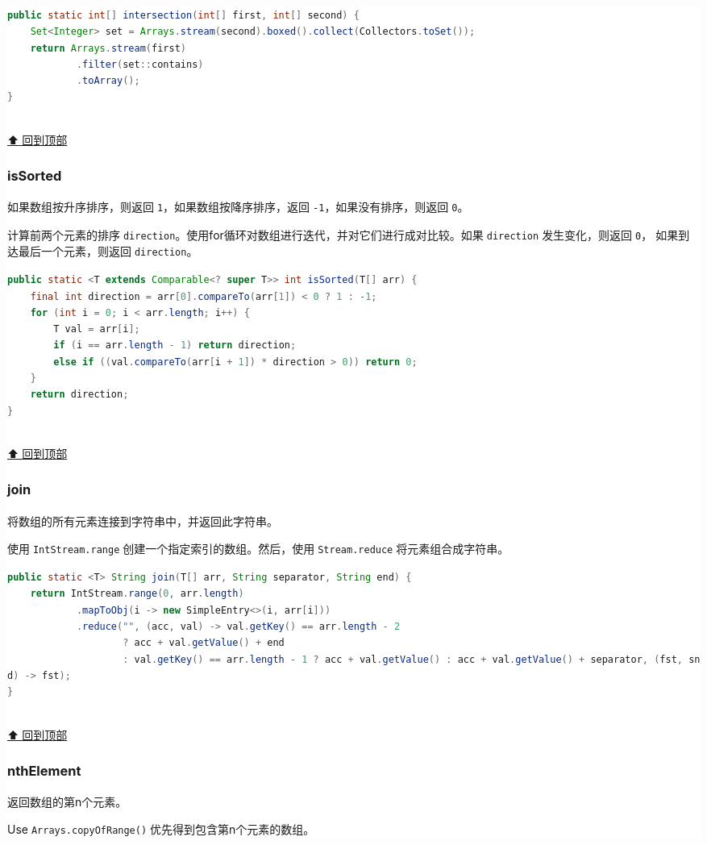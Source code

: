 ```java
public static int[] intersection(int[] first, int[] second) {
    Set<Integer> set = Arrays.stream(second).boxed().collect(Collectors.toSet());
    return Arrays.stream(first)
            .filter(set::contains)
            .toArray();
}
```

<br>[⬆ 回到顶部](#目录)

### isSorted

如果数组按升序排序，则返回 `1`，如果数组按降序排序，返回 `-1`，如果没有排序，则返回 `0`。

计算前两个元素的排序 `direction`。使用for循环对数组进行迭代，并对它们进行成对比较。如果 `direction` 发生变化，则返回 `0`，
如果到达最后一个元素，则返回 `direction`。

```java
public static <T extends Comparable<? super T>> int isSorted(T[] arr) {
    final int direction = arr[0].compareTo(arr[1]) < 0 ? 1 : -1;
    for (int i = 0; i < arr.length; i++) {
        T val = arr[i];
        if (i == arr.length - 1) return direction;
        else if ((val.compareTo(arr[i + 1]) * direction > 0)) return 0;
    }
    return direction;
}
```

<br>[⬆ 回到顶部](#目录)

### join

将数组的所有元素连接到字符串中，并返回此字符串。

使用 `IntStream.range` 创建一个指定索引的数组。然后，使用 `Stream.reduce` 将元素组合成字符串。

```java
public static <T> String join(T[] arr, String separator, String end) {
    return IntStream.range(0, arr.length)
            .mapToObj(i -> new SimpleEntry<>(i, arr[i]))
            .reduce("", (acc, val) -> val.getKey() == arr.length - 2
                    ? acc + val.getValue() + end
                    : val.getKey() == arr.length - 1 ? acc + val.getValue() : acc + val.getValue() + separator, (fst, snd) -> fst);
}
```

<br>[⬆ 回到顶部](#目录)

### nthElement

返回数组的第n个元素。

Use `Arrays.copyOfRange()` 优先得到包含第n个元素的数组。 
